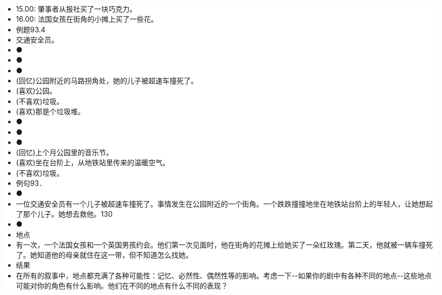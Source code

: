 - 15.00: 肇事者从报社买了一块巧克力。
- 16.00: 法国女孩在街角的小摊上买了一些花。
- 例题93.4
- 交通安全员。
- ●
- ●
- ●
- (回忆)公园附近的马路拐角处，她的儿子被超速车撞死了。
- (喜欢)公园。
- (不喜欢)垃圾。
- (喜欢)那是个垃圾堆。
- ●
- ●
- ●
- (回忆)上个月公园里的音乐节。
- (喜欢)坐在台阶上，从地铁站里传来的温暖空气。
- (不喜欢)垃圾。
- 例句93．
- ●
- 一位交通安全员有一个儿子被超速车撞死了。事情发生在公园附近的一个街角。一个跌跌撞撞地坐在地铁站台阶上的年轻人，让她想起了那个儿子。她想去救他。130
- ●
- 地点
- 有一次，一个法国女孩和一个英国男孩约会。他们第一次见面时，他在街角的花摊上给她买了一朵红玫瑰。第二天，他就被一辆车撞死了。她知道他的母亲就住在这一带，但不知道怎么找她。
- 结果
- 在所有的叙事中，地点都充满了各种可能性：记忆、必然性、偶然性等的影响。考虑一下--如果你的剧中有各种不同的地点--这些地点可能对你的角色有什么影响。他们在不同的地点有什么不同的表现？
